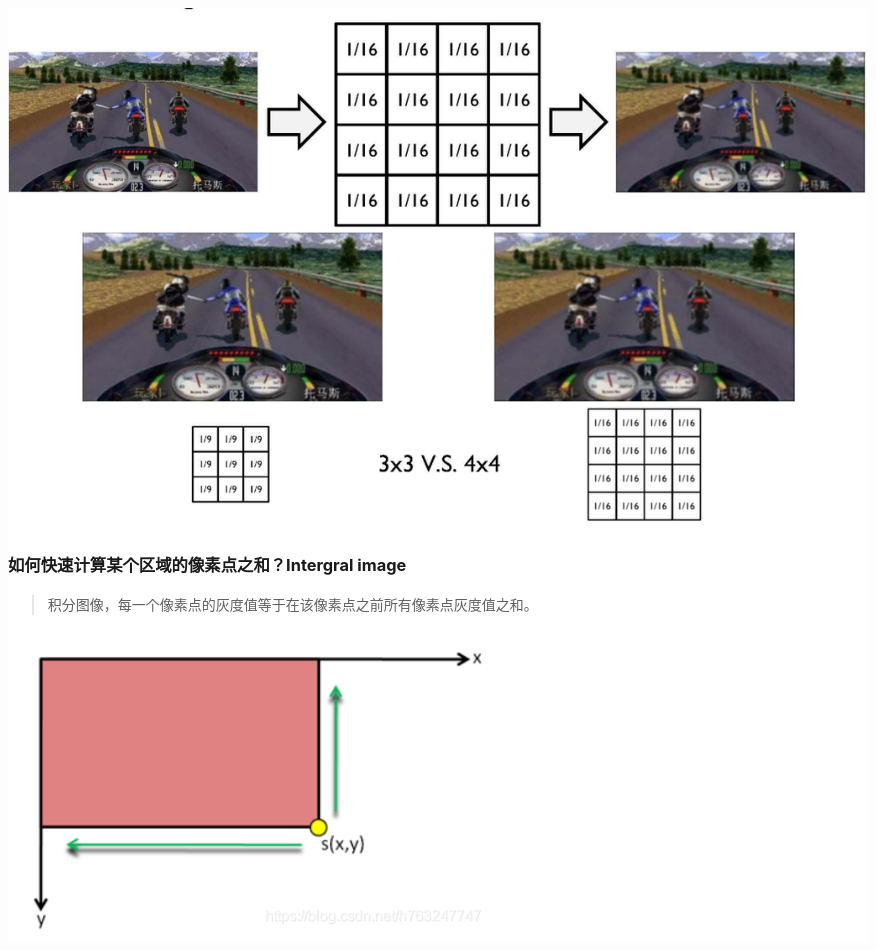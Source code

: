 ![](image/image_MXlDPA2l0u.png)

### 如何快速计算某个区域的像素点之和？Intergral image

> 积分图像，每一个像素点的灰度值等于在该像素点之前所有像素点灰度值之和。

![](image/image_h9zAaa3mb4.png)
